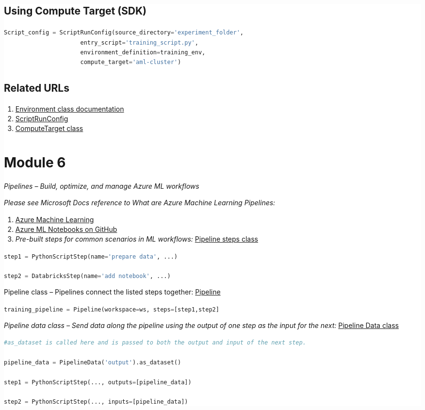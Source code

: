 ## Using Compute Target (SDK)

```python
Script_config = ScriptRunConfig(source_directory='experiment_folder',
                      entry_script='training_script.py',
                      environment_definition=training_env,
                      compute_target='aml-cluster')
```

## Related URLs
1. [Environment class documentation](https://docs.microsoft.com/en-us/python/api/azureml-core/azureml.core.environment.environment?view=azure-ml-py)
2. [ScriptRunConfig](https://docs.microsoft.com/en-us/python/api/azureml-core/azureml.core.scriptrunconfig?view=azure-ml-py)
3. [ComputeTarget class](https://docs.microsoft.com/en-us/python/api/azureml-core/azureml.core.computetarget?view=azure-ml-py)


# Module 6

*Pipelines – Build, optimize, and manage Azure ML workflows* 

*Please see Microsoft Docs reference to What are Azure Machine Learning Pipelines:* 
1. [Azure Machine Learning](https://docs.microsoft.com/en-us/azure/machine-learning/concept-ml-pipelines)
2. [Azure ML Notebooks on GitHub](https://github.com/Azure/MachineLearningNotebooks/tree/master/how-to-use-azureml/machine-learning-pipelines) 
3. *Pre-built steps for common scenarios in ML workflows:* [Pipeline steps class](https://docs.microsoft.com/en-us/python/api/azureml-pipeline-steps/azureml.pipeline.steps?view=azure-ml-py)

```python
step1 = PythonScriptStep(name='prepare data', ...) 

step2 = DatabricksStep(name='add notebook', ...) 
```

Pipeline class – Pipelines connect the listed steps together: [Pipeline](https://docs.microsoft.com/en-us/python/api/azureml-pipeline-core/azureml.pipeline.core.pipeline.pipeline?view=azure-ml-py)

```python
training_pipeline = Pipeline(workspace=ws, steps=[step1,step2]
```

*Pipeline data class – Send data along the pipeline using the output of one step as the input for the next:* [Pipeline Data class](https://docs.microsoft.com/en-us/python/api/azureml-pipeline-core/azureml.pipeline.core.pipelinedata?view=azure-ml-py)

```python
#as_dataset is called here and is passed to both the output and input of the next step. 

pipeline_data = PipelineData('output').as_dataset() 

step1 = PythonScriptStep(..., outputs=[pipeline_data]) 

step2 = PythonScriptStep(..., inputs=[pipeline_data]) 
```
